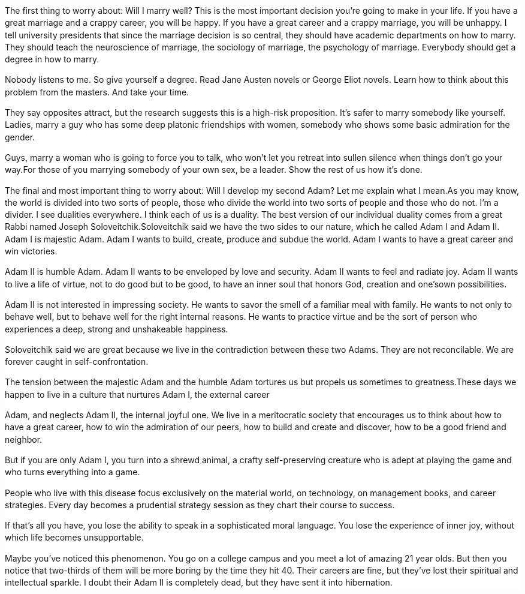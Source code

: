 The first thing to worry about: Will I marry well? This is the most important decision you’re going to make in your life. If you have a great marriage and a crappy career, you will be happy. If you have a great career and a crappy marriage, you will be unhappy. I tell university presidents that since the marriage decision is so central, they should have academic departments on how to marry. They should teach the neuroscience of marriage, the sociology of marriage, the psychology of marriage. Everybody should get a degree in how to marry.

Nobody listens to me. So give yourself a degree. Read Jane Austen novels or George Eliot novels. Learn how to think about this problem from the masters. And take your time.

They say opposites attract, but the research suggests this is a high-risk proposition. It’s safer to marry somebody like yourself. Ladies, marry a guy who has some deep platonic friendships with women, somebody who shows some basic admiration for the gender.

Guys, marry a woman who is going to force you to talk, who won’t let you retreat into sullen silence when things don’t go your way.For those of you marrying somebody of your own sex, be a leader. Show the rest of us how it’s done.

The final and most important thing to worry about: Will I develop my second Adam? Let me explain what I mean.As you may know, the world is divided into two sorts of people, those who divide the world into two sorts of people and those who do not. I’m a divider. I see dualities everywhere. I think each of us is a duality. The best version of our individual duality comes from a great Rabbi named Joseph Soloveitchik.Soloveitchik said we have the two sides to our nature, which he called Adam I and Adam II. Adam I is majestic Adam. Adam I wants to build, create, produce and subdue the world. Adam I wants to have a great career and win victories.

Adam II is humble Adam. Adam II wants to be enveloped by love and security. Adam II wants to feel and radiate joy. Adam II wants to live a life of virtue, not to do good but to be good, to have an inner soul that honors God, creation and one’sown possibilities.

Adam II is not interested in impressing society. He wants to savor the smell of a familiar meal with family. He wants to not only to behave well, but to behave well for the right internal reasons. He wants to practice virtue and be the sort of person who experiences a deep, strong and unshakeable happiness.

Soloveitchik said we are great because we live in the contradiction between these two Adams. They are not reconcilable. We are forever caught in self-confrontation.

The tension between the majestic Adam and the humble Adam tortures us but propels us sometimes to greatness.These days we happen to live in a culture that nurtures Adam I, the external career

Adam, and neglects Adam II, the internal joyful one. We live in a meritocratic society that encourages us to think about how to have a great career, how to win the admiration of our peers, how to build and create and discover, how to be a good friend and neighbor.

But if you are only Adam I, you turn into a shrewd animal, a crafty self-preserving creature who is adept at playing the game and who turns everything into a game.

People who live with this disease focus exclusively on the material world, on technology, on management books, and career strategies. Every day becomes a prudential strategy session as they chart their course to success.

If that’s all you have, you lose the ability to speak in a sophisticated moral language. You lose the experience of inner joy, without which life becomes unsupportable.

Maybe you’ve noticed this phenomenon. You go on a college campus and you meet a lot of amazing 21 year olds. But then you notice that two-thirds of them will be more boring by the time they hit 40. Their careers are fine, but they’ve lost their spiritual and intellectual sparkle. I doubt their Adam II is completely dead, but they have sent it into hibernation.
